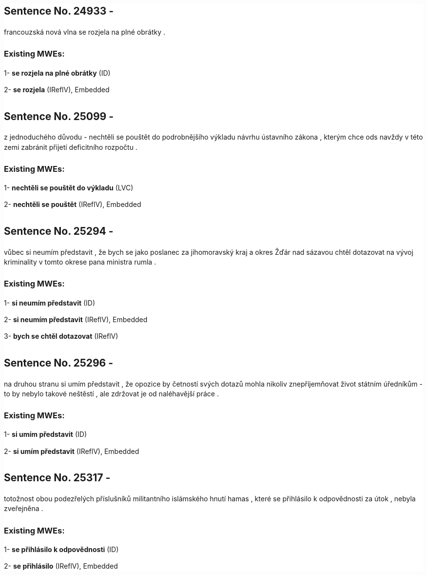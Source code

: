 

## Sentence No. 24933 - 
francouzská nová vlna se rozjela na plné obrátky . 
### Existing MWEs: 
1- **se rozjela na plné obrátky** (ID)

2- **se rozjela** (IReflV), Embedded



## Sentence No. 25099 - 
z jednoduchého důvodu - nechtěli se pouštět do podrobnějšího výkladu návrhu ústavního zákona , kterým chce ods navždy v této zemi zabránit přijetí deficitního rozpočtu . 
### Existing MWEs: 
1- **nechtěli se pouštět do výkladu** (LVC)

2- **nechtěli se pouštět** (IReflV), Embedded



## Sentence No. 25294 - 
vůbec si neumím představit , že bych se jako poslanec za jihomoravský kraj a okres Žďár nad sázavou chtěl dotazovat na vývoj kriminality v tomto okrese pana ministra rumla . 
### Existing MWEs: 
1- **si neumím představit** (ID)

2- **si neumím představit** (IReflV), Embedded

3- **bych se chtěl dotazovat** (IReflV)



## Sentence No. 25296 - 
na druhou stranu si umím představit , že opozice by četností svých dotazů mohla nikoliv znepříjemňovat život státním úředníkům - to by nebylo takové neštěstí , ale zdržovat je od naléhavější práce . 
### Existing MWEs: 
1- **si umím představit** (ID)

2- **si umím představit** (IReflV), Embedded



## Sentence No. 25317 - 
totožnost obou podezřelých příslušníků militantního islámského hnutí hamas , které se přihlásilo k odpovědnosti za útok , nebyla zveřejněna . 
### Existing MWEs: 
1- **se přihlásilo k odpovědnosti** (ID)

2- **se přihlásilo** (IReflV), Embedded
